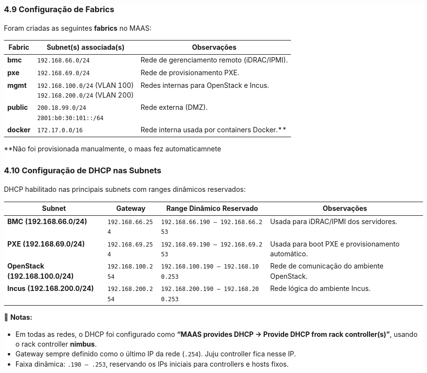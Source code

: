 ### 4.9 Configuração de Fabrics

Foram criadas as seguintes **fabrics** no MAAS:

| Fabric     | Subnet(s) associada(s)                                           | Observações                                |
| ---------- | ---------------------------------------------------------------- | ------------------------------------------ |
| **bmc**    | `192.168.66.0/24`                                                | Rede de gerenciamento remoto (iDRAC/IPMI). |
| **pxe**    | `192.168.69.0/24`                                                | Rede de provisionamento PXE.     |
| **mgmt**   | `192.168.100.0/24` (VLAN 100) <br> `192.168.200.0/24` (VLAN 200) | Redes internas para OpenStack e Incus.     |
| **public** | `200.18.99.0/24` <br> `2801:b0:30:101::/64`                      | Rede externa (DMZ).                        |
| **docker** | `172.17.0.0/16`                                                  | Rede interna usada por containers Docker.**  |



**Não foi provisionada manualmente, o maas fez automaticamnete


### 4.10 Configuração de DHCP nas Subnets

DHCP habilitado nas principais subnets com ranges dinâmicos reservados:

| Subnet                           | Gateway           | Range Dinâmico Reservado            | Observações                                       |
| -------------------------------- | ----------------- | ----------------------------------- | ------------------------------------------------- |
| **BMC (192.168.66.0/24)**        | `192.168.66.254`  | `192.168.66.190 – 192.168.66.253`   | Usada para iDRAC/IPMI dos servidores.             |
| **PXE (192.168.69.0/24)**        | `192.168.69.254`  | `192.168.69.190 – 192.168.69.253`   | Usada para boot PXE e provisionamento automático. |
| **OpenStack (192.168.100.0/24)** | `192.168.100.254` | `192.168.100.190 – 192.168.100.253` | Rede de comunicação do ambiente OpenStack.        |
| **Incus (192.168.200.0/24)**     | `192.168.200.254` | `192.168.200.190 – 192.168.200.253` | Rede lógica do ambiente Incus.                    |

📌 **Notas:**

* Em todas as redes, o DHCP foi configurado como **“MAAS provides DHCP → Provide DHCP from rack controller(s)”**, usando o rack controller **nimbus**.
* Gateway sempre definido como o último IP da rede (`.254`).
Juju controller fica nesse IP.
* Faixa dinâmica: `.190 – .253`, reservando os IPs iniciais para controllers e hosts fixos.

